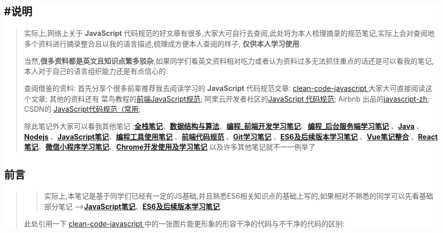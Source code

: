 ## #说明

>实际上,网络上关于 **JavaScript** 代码规范的好文章有很多,大家大可自行去查阅,此处将为本人梳理摘录的规范笔记,实际上会对查阅地多个资料进行摘录整合且以我的语言描述,梳理成方便本人查阅的样子, **仅供本人学习使用**.
>
>当然,**很多资料都是英文且知识点繁多驳杂**,如果同学们看英文资料相对吃力或者认为资料过多无法抓住重点的话还是可以看我的笔记,本人对于自己的语言组织能力还是有点信心的.
>
>查阅借鉴的资料: 首先分享个很多前辈推荐我去阅读学习的 **JavaScript** 代码规范文章: [clean-code-javascript ](https://github.com/ryanmcdermott/clean-code-javascript) 大家大可直接阅读这个文章;  其他的资料还有 菜鸟教程的[前端JavaScript规范](https://www.runoob.com/w3cnote/javascript-guide.html);  阿里云开发者社区的[JavaScript 代码规范](https://developer.aliyun.com/article/91941); Airbnb 出品的[javascript-zh](https://github.com/BingKui/javascript-zh);  CSDN的 [JavaScript代码规范（常用](https://blog.csdn.net/wmdydxr/article/details/88993107); 
>
>除此笔记外大家可以看我其他笔记 :**[全栈笔记](https://gitee.com/hongjilin/hongs-study-notes/tree/master)**、**[数据结构与算法](https://gitee.com/hongjilin/hongs-study-notes/tree/master/编程_算法及课程基础学习笔记/数据结构与算法)**、**[编程_前端开发学习笔记](https://gitee.com/hongjilin/hongs-study-notes/tree/master/编程_前端开发学习笔记)**、**[编程_后台服务端学习笔记](https://gitee.com/hongjilin/hongs-study-notes/tree/master/编程_后台服务端学习笔记)** 、**[Java](https://gitee.com/hongjilin/hongs-study-notes/tree/master/编程_后台服务端学习笔记/Java)** 、**[Nodejs](https://gitee.com/hongjilin/hongs-study-notes/tree/master/编程_后台服务端学习笔记/Nodejs)** 、**[JavaScript笔记](https://gitee.com/hongjilin/hongs-study-notes/tree/master/编程_前端开发学习笔记/HTML+CSS+JS基础笔记/JavaScript笔记)**、**[编程工具使用笔记](https://gitee.com/hongjilin/hongs-study-notes/tree/master/编程_前端开发学习笔记/A_前端工具使用笔记)** 、**[前端代码规范](https://gitee.com/hongjilin/hongs-study-notes/tree/master/编程_前端开发学习笔记/A_前端代码规范)** 、**[Git学习笔记](https://gitee.com/hongjilin/hongs-study-notes/tree/master/编程_前端开发学习笔记/Git学习笔记)** 、**[ES6及后续版本学习笔记](https://gitee.com/hongjilin/hongs-study-notes/tree/master/编程_前端开发学习笔记/ES6及后续版本学习笔记)** 、**[Vue笔记整合](https://gitee.com/hongjilin/hongs-study-notes/tree/master/编程_前端开发学习笔记/Vue笔记整合)** 、**[React笔记](https://gitee.com/hongjilin/hongs-study-notes/tree/master/编程_前端开发学习笔记/React笔记)**、**[微信小程序学习笔记](https://gitee.com/hongjilin/hongs-study-notes/tree/master/编程_前端开发学习笔记/微信小程序学习笔记)**、**[Chrome开发使用及学习笔记](https://gitee.com/hongjilin/hongs-study-notes/tree/master/编程_前端开发学习笔记/Chrome开发使用及学习笔记)** 以及许多其他笔记就不一一例举了



## 前言

>> 实际上,本笔记是基于同学们已经有一定的JS基础,并且熟悉ES6相关知识点的基础上写的,如果相对不熟悉的同学可以先看基础部分笔记  -->**[JavaScript笔记](https://gitee.com/hongjilin/hongs-study-notes/tree/master/编程_前端开发学习笔记/HTML+CSS+JS基础笔记/JavaScript笔记)**、**[ES6及后续版本学习笔记](https://gitee.com/hongjilin/hongs-study-notes/tree/master/编程_前端开发学习笔记/ES6及后续版本学习笔记)** 
>
>此处引用一下  [clean-code-javascript ](https://github.com/ryanmcdermott/clean-code-javascript)  中的一张图片能更形象的形容干净的代码与不干净的代码的区别:
>